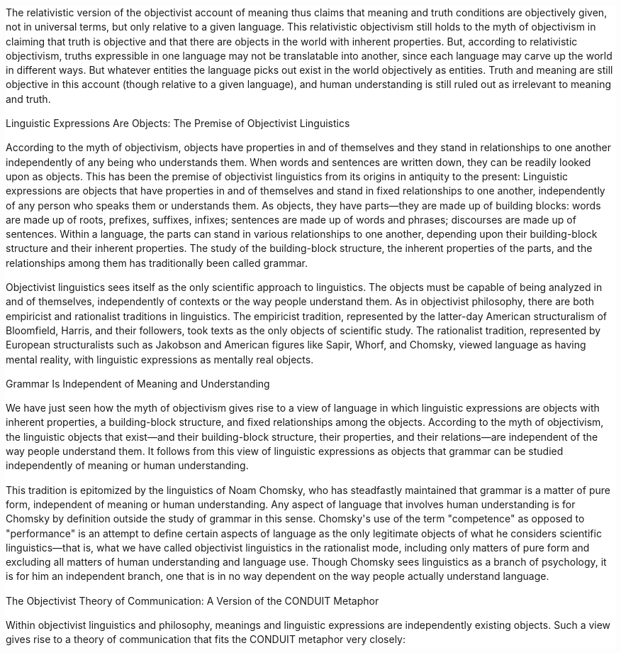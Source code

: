  The relativistic version of the objectivist account of meaning thus claims that meaning and truth conditions are objectively given, not in universal terms, but only relative to a given language. This relativistic objectivism still holds to the myth of objectivism in claiming that truth is objective and that there are objects in the world with inherent properties. But, according to relativistic objectivism, truths expressible in one language may not be translatable into another, since each language may carve up the world in different ways. But whatever entities the language picks out exist in the world objectively as entities. Truth and meaning are still objective in this account (though relative to a given language), and human understanding is still ruled out as irrelevant to meaning and truth.

 Linguistic Expressions Are Objects: The Premise of Objectivist Linguistics

 According to the myth of objectivism, objects have properties in and of themselves and they stand in relationships to one another independently of any being who understands them. When words and sentences are written down, they can be readily looked upon as objects. This has been the premise of objectivist linguistics from its origins in antiquity to the present: Linguistic expressions are objects that have properties in and of themselves and stand in fixed relationships to one another, independently of any person who speaks them or understands them. As objects, they have parts—they are made up of building blocks: words are made up of roots, prefixes, suffixes, infixes; sentences are made up of words and phrases; discourses are made up of sentences. Within a language, the parts can stand in various relationships to one another, depending upon their building\-block structure and their inherent properties. The study of the building\-block structure, the inherent properties of the parts, and the relationships among them has traditionally been called grammar.

 Objectivist linguistics sees itself as the only scientific approach to linguistics. The objects must be capable of being analyzed in and of themselves, independently of contexts or the way people understand them. As in objectivist philosophy, there are both empiricist and rationalist traditions in linguistics. The empiricist tradition, represented by the latter\-day American structuralism of Bloomfield, Harris, and their followers, took texts as the only objects of scientific study. The rationalist tradition, represented by European structuralists such as Jakobson and American figures like Sapir, Whorf, and Chomsky, viewed language as having mental reality, with linguistic expressions as mentally real objects.

 Grammar Is Independent of Meaning and Understanding

 We have just seen how the myth of objectivism gives rise to a view of language in which linguistic expressions are objects with inherent properties, a building\-block structure, and fixed relationships among the objects. According to the myth of objectivism, the linguistic objects that exist—and their building\-block structure, their properties, and their relations—are independent of the way people understand them. It follows from this view of linguistic expressions as objects that grammar can be studied independently of meaning or human understanding.

 This tradition is epitomized by the linguistics of Noam Chomsky, who has steadfastly maintained that grammar is a matter of pure form, independent of meaning or human understanding. Any aspect of language that involves human understanding is for Chomsky by definition outside the study of grammar in this sense. Chomsky's use of the term "competence" as opposed to "performance" is an attempt to define certain aspects of language as the only legitimate objects of what he considers scientific linguistics—that is, what we have called objectivist linguistics in the rationalist mode, including only matters of pure form and excluding all matters of human understanding and language use. Though Chomsky sees linguistics as a branch of psychology, it is for him an independent branch, one that is in no way dependent on the way people actually understand language.

 The Objectivist Theory of Communication: A Version of the CONDUIT Metaphor

 Within objectivist linguistics and philosophy, meanings and linguistic expressions are independently existing objects. Such a view gives rise to a theory of communication that fits the CONDUIT metaphor very closely:
